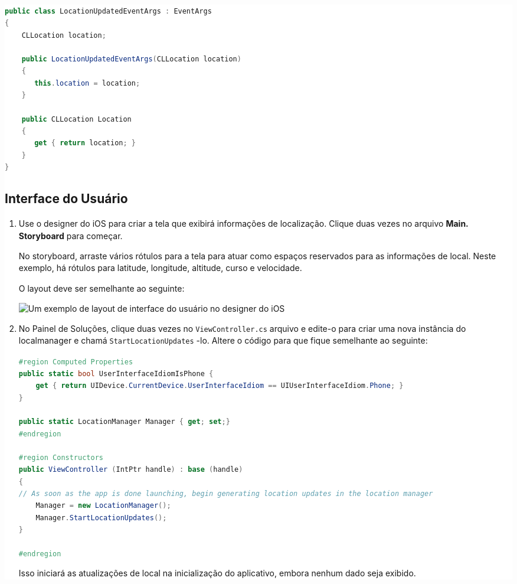 ```csharp
public class LocationUpdatedEventArgs : EventArgs
{
    CLLocation location;

    public LocationUpdatedEventArgs(CLLocation location)
    {
       this.location = location;
    }

    public CLLocation Location
    {
       get { return location; }
    }
}
```

## <a name="user-interface"></a>Interface do Usuário

1. Use o designer do iOS para criar a tela que exibirá informações de localização. Clique duas vezes no arquivo **Main. Storyboard** para começar.

    No storyboard, arraste vários rótulos para a tela para atuar como espaços reservados para as informações de local. Neste exemplo, há rótulos para latitude, longitude, altitude, curso e velocidade.

    O layout deve ser semelhante ao seguinte:

    ![Um exemplo de layout de interface do usuário no designer do iOS](location-walkthrough-images/image8.png)

1. No Painel de Soluções, clique duas vezes no `ViewController.cs` arquivo e edite-o para criar uma nova instância do localmanager e chamá `StartLocationUpdates` -lo.
  Altere o código para que fique semelhante ao seguinte:

    ```csharp
    #region Computed Properties
    public static bool UserInterfaceIdiomIsPhone {
        get { return UIDevice.CurrentDevice.UserInterfaceIdiom == UIUserInterfaceIdiom.Phone; }
    }

    public static LocationManager Manager { get; set;}
    #endregion

    #region Constructors
    public ViewController (IntPtr handle) : base (handle)
    {
    // As soon as the app is done launching, begin generating location updates in the location manager
        Manager = new LocationManager();
        Manager.StartLocationUpdates();
    }

    #endregion
    ```

    Isso iniciará as atualizações de local na inicialização do aplicativo, embora nenhum dado seja exibido.
